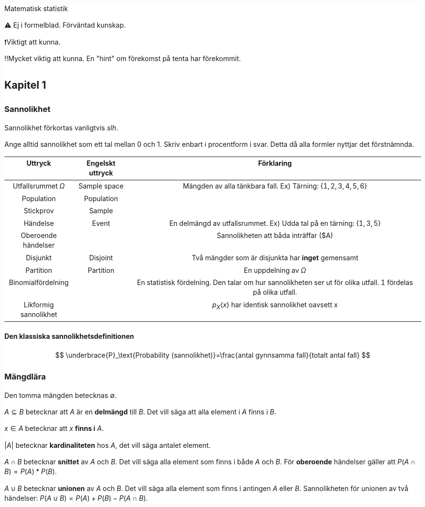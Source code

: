 Matematisk statistik

⚠️  Ej i formelblad. Förväntad kunskap.

❗️Viktigt att kunna.

‼️Mycket viktig att kunna. En "hint" om förekomst på tenta har förekommit.

## Kapitel 1

### Sannolikhet

Sannolikhet förkortas vanligtvis _slh_.

Ange alltid sannolikhet som ett tal mellan $0$ och $1$. Skriv enbart i procentform i svar. Detta då alla formler nyttjar det förstnämnda.

|        Uttryck         | Engelskt uttryck |                Förklaring                |
| :--------------------: | :--------------: | :--------------------------------------: |
| Utfallsrummet $\Omega$ |   Sample space   | Mängden av alla tänkbara fall. Ex) Tärning: $\{1,2,3,4,5,6\}$ |
|       Population       |    Population    |                                          |
|       Stickprov        |      Sample      |                                          |
|        Händelse        |      Event       | En delmängd av utfallsrummet. Ex) Udda tal på en tärning: $\{1,3,5\}$ |
|  Oberoende händelser   |                  |  Sannolikheten att båda inträffar ($A)   |
|        Disjunkt        |     Disjoint     | Två mängder som är disjunkta har **inget** gemensamt |
|       Partition        |    Partition     |        En uppdelning av $\Omega$         |
|   Binomialfördelning   |                  | En statistisk fördelning. Den talar om hur sannolikheten ser ut för olika utfall. 1 fördelas på olika utfall. |
| Likformig sannolikhet  |                  | $p_X(x)$ har identisk sannolikhet oavsett x |

#### Den klassiska sannolikhetsdefinitionen

$$
\underbrace{P}_\text{Probability (sannolikhet)}=\frac{antal gynnsamma fall}{totalt antal fall}
$$

### Mängdlära

Den tomma mängden betecknas $\emptyset$.

$A\subseteq B$ betecknar att $A$ är en **delmängd** till $B$. Det vill säga att alla element i $A$ finns i $B$.

$x\in A$ betecknar att $x$ **finns i** $A$.

$|A|$ betecknar **kardinaliteten** hos $A$, det vill säga antalet element.

$A\cap B$ betecknar **snittet** av $A$ och $B$. Det vill säga alla element som finns i både $A$ och $B$. För **oberoende** händelser gäller att $P(A\cap B)=P(A)*P(B)$.

$A\cup B$ betecknar **unionen** av $A$ och $B$. Det vill säga alla element som finns i antingen $A$ eller $B$. Sannolikheten för unionen av två händelser: $P(A\cup B)=P(A)+P(B)-P(A\cap B)$.
